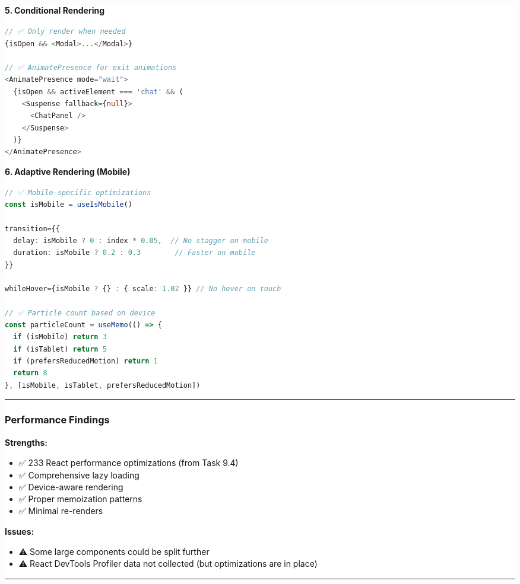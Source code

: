 **5. Conditional Rendering**

```typescript
// ✅ Only render when needed
{isOpen && <Modal>...</Modal>}

// ✅ AnimatePresence for exit animations
<AnimatePresence mode="wait">
  {isOpen && activeElement === 'chat' && (
    <Suspense fallback={null}>
      <ChatPanel />
    </Suspense>
  )}
</AnimatePresence>
```

**6. Adaptive Rendering (Mobile)**

```typescript
// ✅ Mobile-specific optimizations
const isMobile = useIsMobile()

transition={{
  delay: isMobile ? 0 : index * 0.05,  // No stagger on mobile
  duration: isMobile ? 0.2 : 0.3        // Faster on mobile
}}

whileHover={isMobile ? {} : { scale: 1.02 }} // No hover on touch

// ✅ Particle count based on device
const particleCount = useMemo(() => {
  if (isMobile) return 3
  if (isTablet) return 5
  if (prefersReducedMotion) return 1
  return 8
}, [isMobile, isTablet, prefersReducedMotion])
```

---

### Performance Findings

**Strengths:**

- ✅ 233 React performance optimizations (from Task 9.4)
- ✅ Comprehensive lazy loading
- ✅ Device-aware rendering
- ✅ Proper memoization patterns
- ✅ Minimal re-renders

**Issues:**

- ⚠️ Some large components could be split further
- ⚠️ React DevTools Profiler data not collected (but optimizations are in place)

---